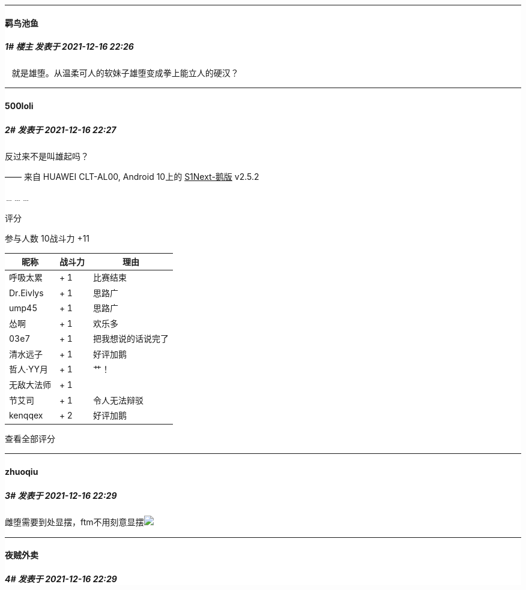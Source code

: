 

*****

####  羁鸟池鱼  
##### 1#       楼主       发表于 2021-12-16 22:26

   就是雄堕。从温柔可人的软妹子雄堕变成拳上能立人的硬汉？

*****

####  500loli  
##### 2#       发表于 2021-12-16 22:27

反过来不是叫雄起吗？

—— 来自 HUAWEI CLT-AL00, Android 10上的 [S1Next-鹅版](https://github.com/ykrank/S1-Next/releases) v2.5.2

﹍﹍﹍

评分

 参与人数 10战斗力 +11

|昵称|战斗力|理由|
|----|---|---|
| 呼吸太累| + 1|比赛结束|
| Dr.Eivlys| + 1|思路广|
| ump45| + 1|思路广|
| 怂啊| + 1|欢乐多|
| 03e7| + 1|把我想说的话说完了|
| 清水远子| + 1|好评加鹅|
| 哲人·YY月| + 1|艹！|
| 无敌大法师| + 1||
| 节艾司| + 1|令人无法辩驳|
| kenqqex| + 2|好评加鹅|

查看全部评分

*****

####  zhuoqiu  
##### 3#       发表于 2021-12-16 22:29

雌堕需要到处显摆，ftm不用刻意显摆<img src="https://static.saraba1st.com/image/smiley/face2017/037.png" referrerpolicy="no-referrer">

*****

####  夜贼外卖  
##### 4#       发表于 2021-12-16 22:29
